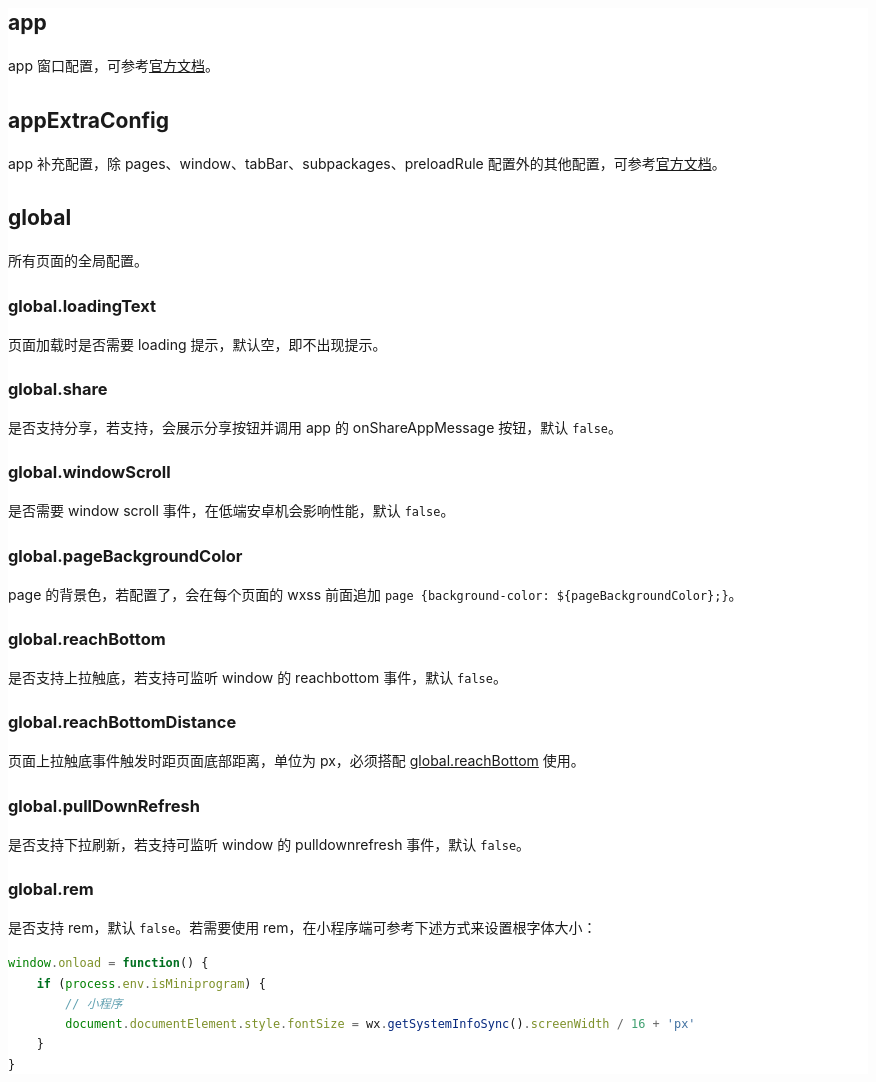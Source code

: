 ## app

app 窗口配置，可参考[官方文档](https://developers.weixin.qq.com/miniprogram/dev/reference/configuration/app.html#window)。

## appExtraConfig

app 补充配置，除 pages、window、tabBar、subpackages、preloadRule 配置外的其他配置，可参考[官方文档](https://developers.weixin.qq.com/miniprogram/dev/reference/configuration/app.html)。

## global

所有页面的全局配置。

### global.loadingText

页面加载时是否需要 loading 提示，默认空，即不出现提示。

### global.share

是否支持分享，若支持，会展示分享按钮并调用 app 的 onShareAppMessage 按钮，默认 `false`。

### global.windowScroll

是否需要 window scroll 事件，在低端安卓机会影响性能，默认 `false`。

### global.pageBackgroundColor

page 的背景色，若配置了，会在每个页面的 wxss 前面追加 `page {background-color: ${pageBackgroundColor};}`。

### global.reachBottom

是否支持上拉触底，若支持可监听 window 的 reachbottom 事件，默认 `false`。

### global.reachBottomDistance

页面上拉触底事件触发时距页面底部距离，单位为 px，必须搭配 [global.reachBottom](#global-reachbottom) 使用。

### global.pullDownRefresh

是否支持下拉刷新，若支持可监听 window 的 pulldownrefresh 事件，默认 `false`。

### global.rem

是否支持 rem，默认 `false`。若需要使用 rem，在小程序端可参考下述方式来设置根字体大小：

```js
window.onload = function() {
    if (process.env.isMiniprogram) {
        // 小程序
        document.documentElement.style.fontSize = wx.getSystemInfoSync().screenWidth / 16 + 'px'
    }
}
```
